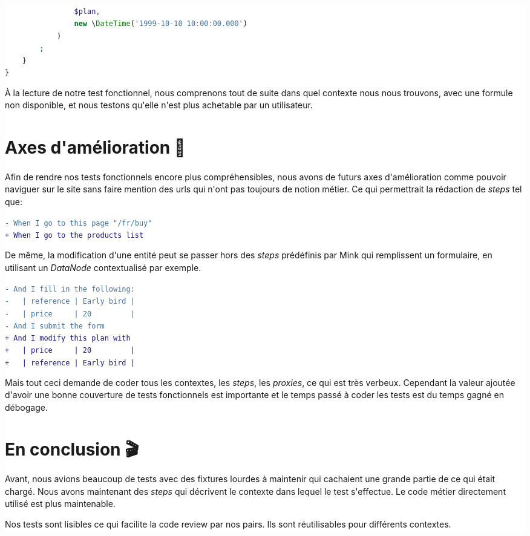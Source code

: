 ```php
                $plan,
                new \DateTime('1999-10-10 10:00:00.000')
            )
        ;
    }
}
```

À la lecture de notre test fonctionnel, nous comprenons tout de suite dans quel contexte nous nous trouvons, avec une formule non disponible, et nous testons qu'elle n'est plus achetable par un utilisateur.

# Axes d'amélioration 🚀

Afin de rendre nos tests fonctionnels encore plus compréhensibles, nous avons de futurs axes d'amélioration comme pouvoir naviguer sur le site sans faire mention des urls qui n'ont pas toujours de notion métier.
Ce qui permettrait la rédaction de _steps_ tel que:

```diff
- When I go to this page "/fr/buy"
+ When I go to the products list
```

De même, la modification d'une entité peut se passer hors des _steps_ prédéfinis par Mink qui remplissent un formulaire, en utilisant un _DataNode_ contextualisé par exemple.

```diff
- And I fill in the following:
-   | reference | Early bird |
-   | price     | 20         |
- And I submit the form
+ And I modify this plan with
+   | price     | 20         |
+   | reference | Early bird |
```

Mais tout ceci demande de coder tous les contextes, les _steps_, les _proxies_, ce qui est très verbeux. Cependant la valeur ajoutée d'avoir une bonne couverture de tests fonctionnels est importante et le temps passé à coder les tests est du temps gagné en débogage.

# En conclusion 🎬

Avant, nous avions beaucoup de tests avec des fixtures lourdes à maintenir qui cachaient une grande partie de ce qui était chargé. Nous avons maintenant des _steps_ qui décrivent le contexte dans lequel le test s'effectue. Le code métier directement utilisé est plus maintenable.

Nos tests sont lisibles ce qui facilite la code review par nos pairs. Ils sont réutilisables pour différents contextes.
